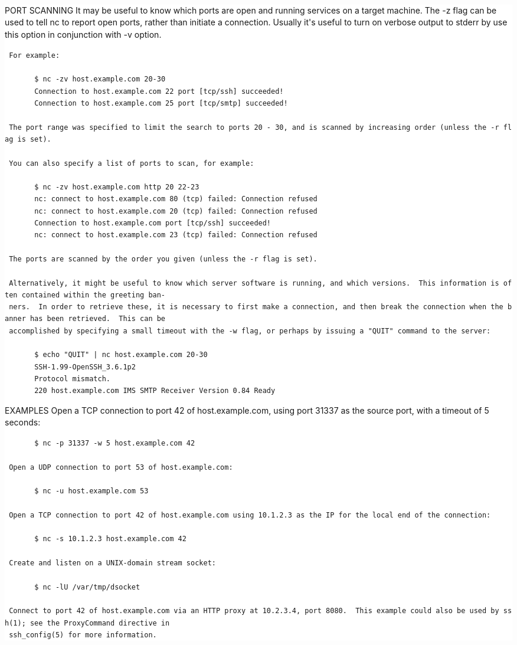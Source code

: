 PORT SCANNING
     It may be useful to know which ports are open and running services on a target machine.  The -z flag can be used to tell nc to report open ports, rather than
     initiate a connection. Usually it's useful to turn on verbose output to stderr by use this option in conjunction with -v option.

     For example:

           $ nc -zv host.example.com 20-30
           Connection to host.example.com 22 port [tcp/ssh] succeeded!
           Connection to host.example.com 25 port [tcp/smtp] succeeded!

     The port range was specified to limit the search to ports 20 - 30, and is scanned by increasing order (unless the -r flag is set).

     You can also specify a list of ports to scan, for example:

           $ nc -zv host.example.com http 20 22-23
           nc: connect to host.example.com 80 (tcp) failed: Connection refused
           nc: connect to host.example.com 20 (tcp) failed: Connection refused
           Connection to host.example.com port [tcp/ssh] succeeded!
           nc: connect to host.example.com 23 (tcp) failed: Connection refused

     The ports are scanned by the order you given (unless the -r flag is set).

     Alternatively, it might be useful to know which server software is running, and which versions.  This information is often contained within the greeting ban‐
     ners.  In order to retrieve these, it is necessary to first make a connection, and then break the connection when the banner has been retrieved.  This can be
     accomplished by specifying a small timeout with the -w flag, or perhaps by issuing a "QUIT" command to the server:

           $ echo "QUIT" | nc host.example.com 20-30
           SSH-1.99-OpenSSH_3.6.1p2
           Protocol mismatch.
           220 host.example.com IMS SMTP Receiver Version 0.84 Ready

EXAMPLES
     Open a TCP connection to port 42 of host.example.com, using port 31337 as the source port, with a timeout of 5 seconds:

           $ nc -p 31337 -w 5 host.example.com 42

     Open a UDP connection to port 53 of host.example.com:

           $ nc -u host.example.com 53

     Open a TCP connection to port 42 of host.example.com using 10.1.2.3 as the IP for the local end of the connection:

           $ nc -s 10.1.2.3 host.example.com 42

     Create and listen on a UNIX-domain stream socket:

           $ nc -lU /var/tmp/dsocket

     Connect to port 42 of host.example.com via an HTTP proxy at 10.2.3.4, port 8080.  This example could also be used by ssh(1); see the ProxyCommand directive in
     ssh_config(5) for more information.
